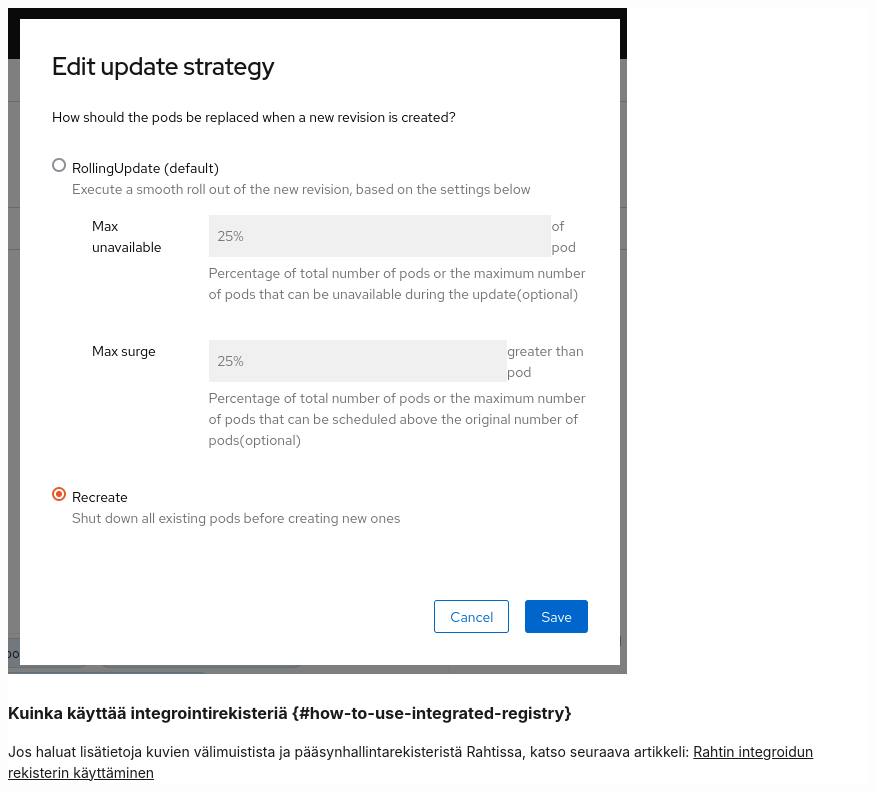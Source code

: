 ![Muokkaa asennusstrategiaa](../img/edit_update_strategy.png)

### Kuinka käyttää integrointirekisteriä {#how-to-use-integrated-registry}

Jos haluat lisätietoja kuvien välimuistista ja pääsynhallintarekisteristä Rahtissa, katso seuraava artikkeli: [Rahtin integroidun rekisterin käyttäminen](../../cloud/rahti/images/Using_Rahti_integrated_registry.md)